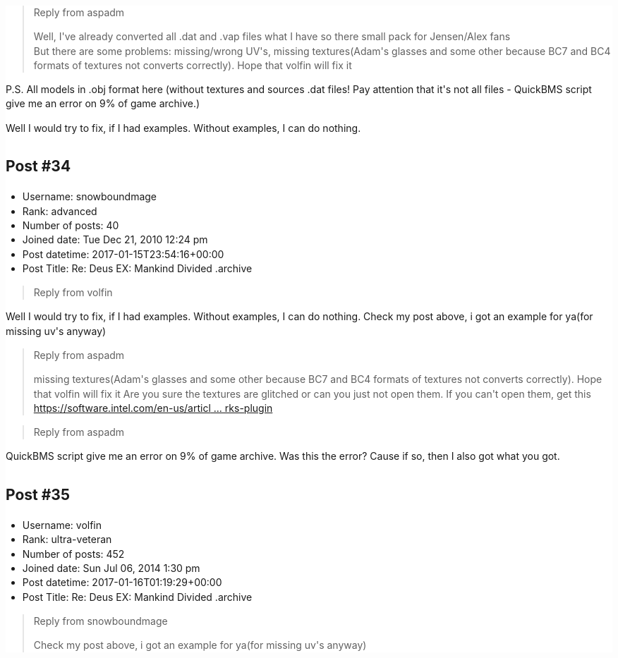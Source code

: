 > Reply from aspadm
>
> Well, I've already converted all .dat and .vap files what I have so there small pack for Jensen/Alex fans   
But there are some problems: missing/wrong UV's, missing textures(Adam's glasses and some other because BC7 and BC4 formats of textures not converts correctly).
Hope that volfin will fix it  

P.S. All models in .obj format here (without textures and sources .dat files! Pay attention that it's not all files - QuickBMS script give me an error on 9% of game archive.)

Well I would try to fix, if I had examples. Without examples, I can do nothing.
## Post #34
- Username: snowboundmage
- Rank: advanced
- Number of posts: 40
- Joined date: Tue Dec 21, 2010 12:24 pm
- Post datetime: 2017-01-15T23:54:16+00:00
- Post Title: Re: Deus EX: Mankind Divided .archive

> Reply from volfin
>
> 
Well I would try to fix, if I had examples. Without examples, I can do nothing.
Check my post above, i got an example for ya(for missing uv's anyway)


> Reply from aspadm
>
> missing textures(Adam's glasses and some other because BC7 and BC4 formats of textures not converts correctly).
Hope that volfin will fix it
Are you sure the textures are glitched or can you just not open them. If you can't open them, get this [https://software.intel.com/en-us/articl ... rks-plugin](https://software.intel.com/en-us/articles/intel-texture-works-plugin)

> Reply from aspadm
>
> 
QuickBMS script give me an error on 9% of game archive.
Was this the error? Cause if so, then I also got what you got.
## Post #35
- Username: volfin
- Rank: ultra-veteran
- Number of posts: 452
- Joined date: Sun Jul 06, 2014 1:30 pm
- Post datetime: 2017-01-16T01:19:29+00:00
- Post Title: Re: Deus EX: Mankind Divided .archive

> Reply from snowboundmage
>
> Check my post above, i got an example for ya(for missing uv's anyway)
